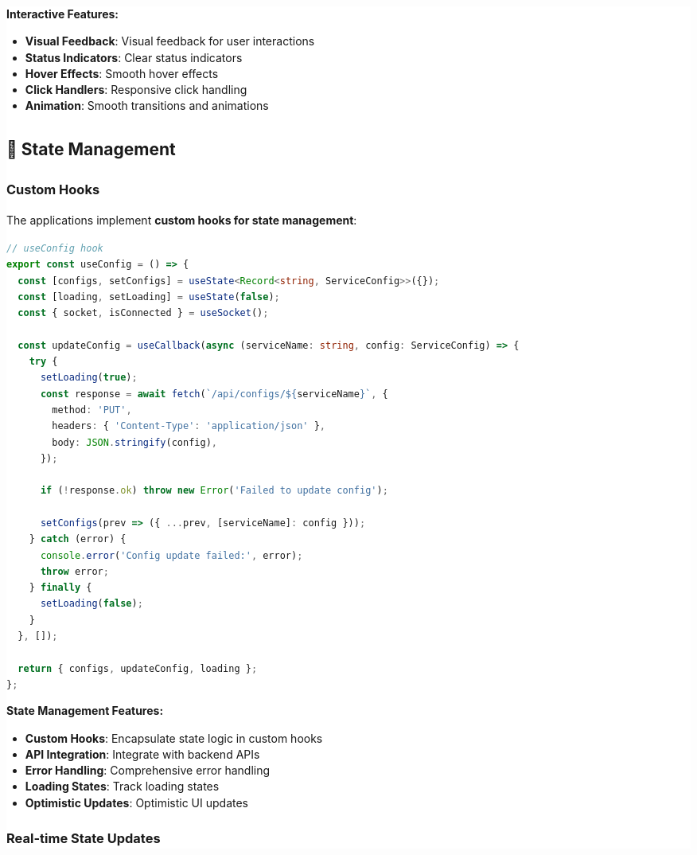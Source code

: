 **Interactive Features:**
- **Visual Feedback**: Visual feedback for user interactions
- **Status Indicators**: Clear status indicators
- **Hover Effects**: Smooth hover effects
- **Click Handlers**: Responsive click handling
- **Animation**: Smooth transitions and animations

## 🎯 **State Management**

### **Custom Hooks**

The applications implement **custom hooks for state management**:

```typescript
// useConfig hook
export const useConfig = () => {
  const [configs, setConfigs] = useState<Record<string, ServiceConfig>>({});
  const [loading, setLoading] = useState(false);
  const { socket, isConnected } = useSocket();

  const updateConfig = useCallback(async (serviceName: string, config: ServiceConfig) => {
    try {
      setLoading(true);
      const response = await fetch(`/api/configs/${serviceName}`, {
        method: 'PUT',
        headers: { 'Content-Type': 'application/json' },
        body: JSON.stringify(config),
      });
      
      if (!response.ok) throw new Error('Failed to update config');
      
      setConfigs(prev => ({ ...prev, [serviceName]: config }));
    } catch (error) {
      console.error('Config update failed:', error);
      throw error;
    } finally {
      setLoading(false);
    }
  }, []);

  return { configs, updateConfig, loading };
};
```

**State Management Features:**
- **Custom Hooks**: Encapsulate state logic in custom hooks
- **API Integration**: Integrate with backend APIs
- **Error Handling**: Comprehensive error handling
- **Loading States**: Track loading states
- **Optimistic Updates**: Optimistic UI updates

### **Real-time State Updates**
